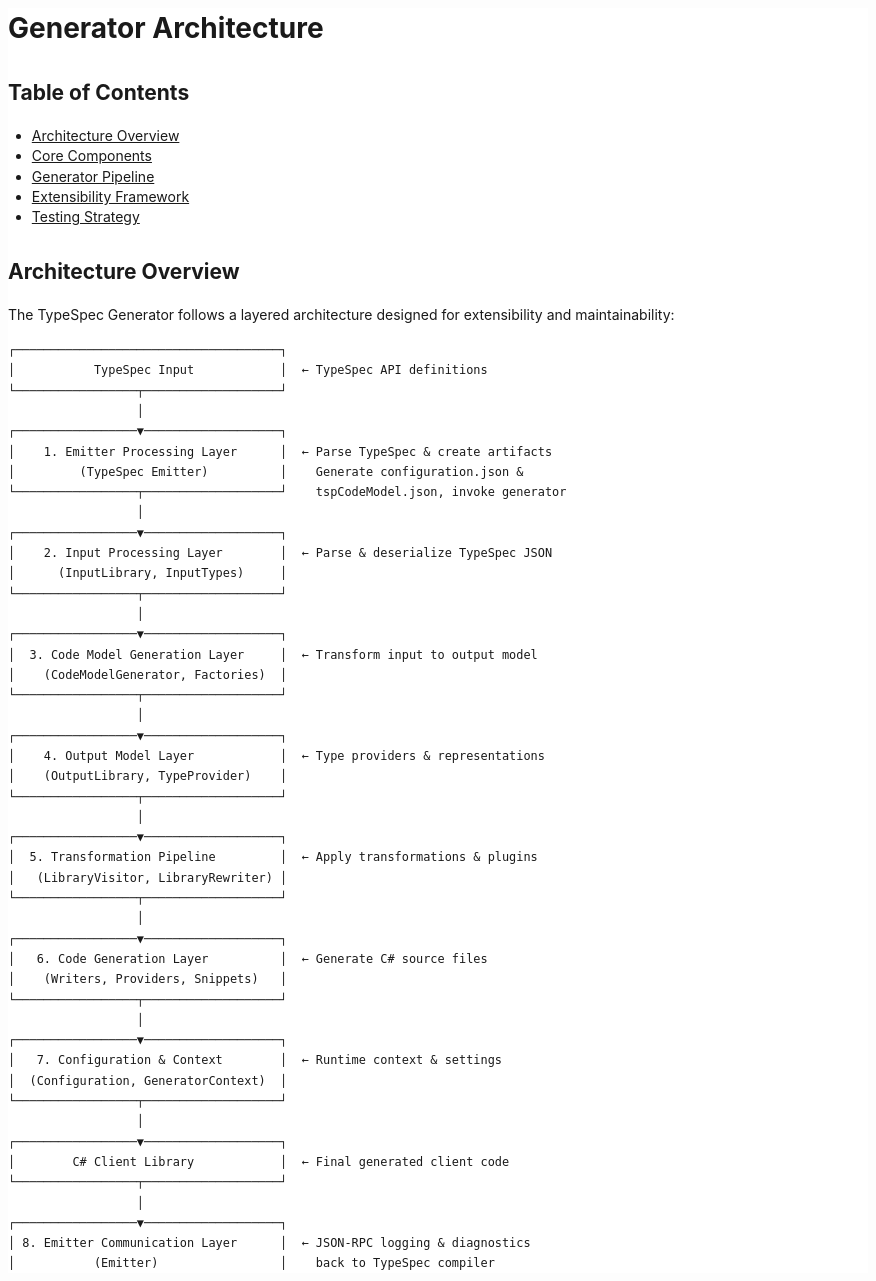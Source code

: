 # Generator Architecture

## Table of Contents

- [Architecture Overview](#architecture-overview)
- [Core Components](#core-components)
- [Generator Pipeline](#generator-pipeline)
- [Extensibility Framework](#extensibility-framework)
- [Testing Strategy](#testing-strategy)

## Architecture Overview

The TypeSpec Generator follows a layered architecture designed for extensibility and maintainability:

```
┌─────────────────────────────────────┐
│           TypeSpec Input            │  ← TypeSpec API definitions
└─────────────────┬───────────────────┘
                  │
┌─────────────────▼───────────────────┐
│    1. Emitter Processing Layer      │  ← Parse TypeSpec & create artifacts
│         (TypeSpec Emitter)          │    Generate configuration.json &
└─────────────────┬───────────────────┘    tspCodeModel.json, invoke generator
                  │
┌─────────────────▼───────────────────┐
│    2. Input Processing Layer        │  ← Parse & deserialize TypeSpec JSON
│      (InputLibrary, InputTypes)     │
└─────────────────┬───────────────────┘
                  │
┌─────────────────▼───────────────────┐
│  3. Code Model Generation Layer     │  ← Transform input to output model
│    (CodeModelGenerator, Factories)  │
└─────────────────┬───────────────────┘
                  │
┌─────────────────▼───────────────────┐
│    4. Output Model Layer            │  ← Type providers & representations
│    (OutputLibrary, TypeProvider)    │
└─────────────────┬───────────────────┘
                  │
┌─────────────────▼───────────────────┐
│  5. Transformation Pipeline         │  ← Apply transformations & plugins
│   (LibraryVisitor, LibraryRewriter) │
└─────────────────┬───────────────────┘
                  │
┌─────────────────▼───────────────────┐
│   6. Code Generation Layer          │  ← Generate C# source files
│    (Writers, Providers, Snippets)   │
└─────────────────┬───────────────────┘
                  │
┌─────────────────▼───────────────────┐
│   7. Configuration & Context        │  ← Runtime context & settings
│  (Configuration, GeneratorContext)  │
└─────────────────┬───────────────────┘
                  │
┌─────────────────▼───────────────────┐
│        C# Client Library            │  ← Final generated client code
└─────────────────┬───────────────────┘
                  │
┌─────────────────▼───────────────────┐
│ 8. Emitter Communication Layer      │  ← JSON-RPC logging & diagnostics
│           (Emitter)                 │    back to TypeSpec compiler
```